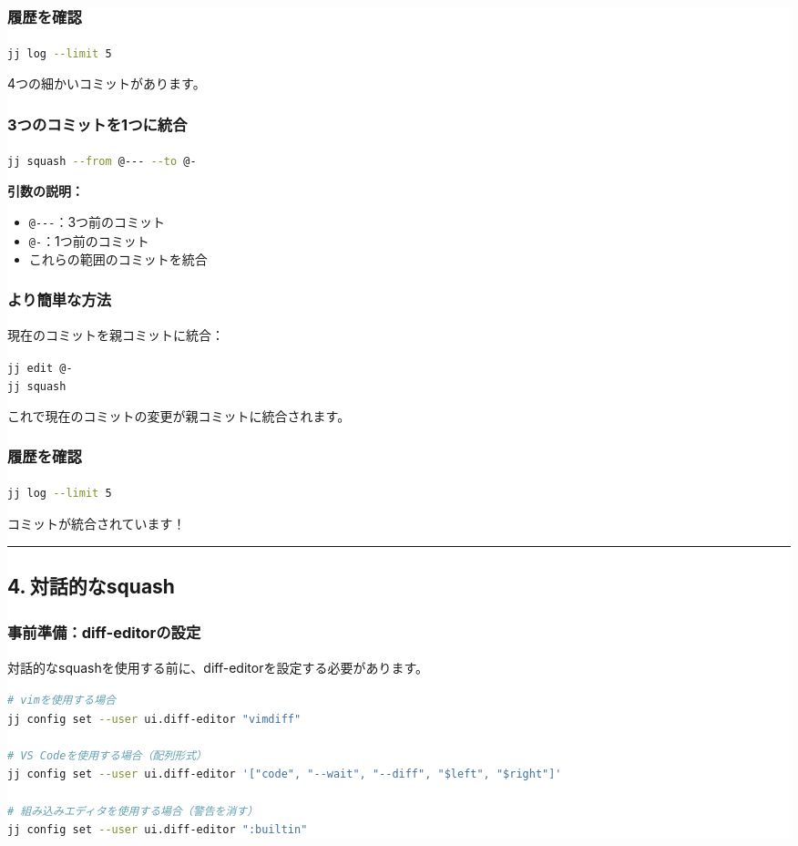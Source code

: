 ### 履歴を確認

```bash
jj log --limit 5
```

4つの細かいコミットがあります。

### 3つのコミットを1つに統合

```bash
jj squash --from @--- --to @-
```

**引数の説明：**
- `@---`：3つ前のコミット
- `@-`：1つ前のコミット
- これらの範囲のコミットを統合

### より簡単な方法

現在のコミットを親コミットに統合：

```bash
jj edit @-
jj squash
```

これで現在のコミットの変更が親コミットに統合されます。

### 履歴を確認

```bash
jj log --limit 5
```

コミットが統合されています！

---

## 4. 対話的なsquash

### 事前準備：diff-editorの設定

対話的なsquashを使用する前に、diff-editorを設定する必要があります。

```bash
# vimを使用する場合
jj config set --user ui.diff-editor "vimdiff"

# VS Codeを使用する場合（配列形式）
jj config set --user ui.diff-editor '["code", "--wait", "--diff", "$left", "$right"]'

# 組み込みエディタを使用する場合（警告を消す）
jj config set --user ui.diff-editor ":builtin"
```
